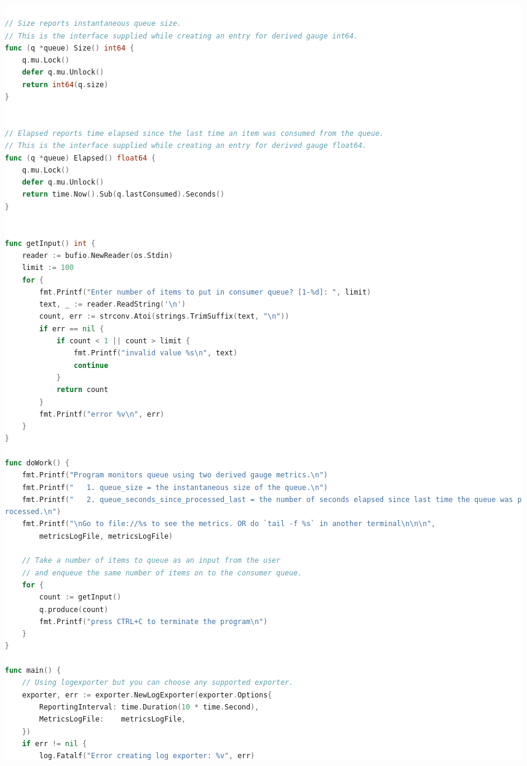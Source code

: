 ```go

// Size reports instantaneous queue size.
// This is the interface supplied while creating an entry for derived gauge int64.
func (q *queue) Size() int64 {
	q.mu.Lock()
	defer q.mu.Unlock()
	return int64(q.size)
}


// Elapsed reports time elapsed since the last time an item was consumed from the queue.
// This is the interface supplied while creating an entry for derived gauge float64.
func (q *queue) Elapsed() float64 {
	q.mu.Lock()
	defer q.mu.Unlock()
	return time.Now().Sub(q.lastConsumed).Seconds()
}


func getInput() int {
	reader := bufio.NewReader(os.Stdin)
	limit := 100
	for {
		fmt.Printf("Enter number of items to put in consumer queue? [1-%d]: ", limit)
		text, _ := reader.ReadString('\n')
		count, err := strconv.Atoi(strings.TrimSuffix(text, "\n"))
		if err == nil {
			if count < 1 || count > limit {
				fmt.Printf("invalid value %s\n", text)
				continue
			}
			return count
		}
		fmt.Printf("error %v\n", err)
	}
}

func doWork() {
	fmt.Printf("Program monitors queue using two derived gauge metrics.\n")
	fmt.Printf("   1. queue_size = the instantaneous size of the queue.\n")
	fmt.Printf("   2. queue_seconds_since_processed_last = the number of seconds elapsed since last time the queue was processed.\n")
	fmt.Printf("\nGo to file://%s to see the metrics. OR do `tail -f %s` in another terminal\n\n\n",
		metricsLogFile, metricsLogFile)

	// Take a number of items to queue as an input from the user
	// and enqueue the same number of items on to the consumer queue.
	for {
		count := getInput()
		q.produce(count)
		fmt.Printf("press CTRL+C to terminate the program\n")
	}
}

func main() {
	// Using logexporter but you can choose any supported exporter.
	exporter, err := exporter.NewLogExporter(exporter.Options{
		ReportingInterval: time.Duration(10 * time.Second),
		MetricsLogFile:    metricsLogFile,
	})
	if err != nil {
		log.Fatalf("Error creating log exporter: %v", err)
```